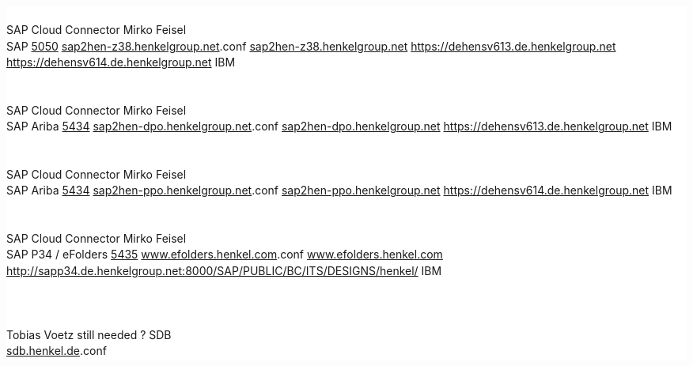 <td><br/></td>
<td>SAP Cloud Connector</td>
<td>Mirko Feisel</td>
<td><br/></td>
</tr>
<tr><td>SAP</td>
<td><a  href="https://exmine.henkelgroup.net/exmine/issues/5050"  >5050</a></td>
<td><a  href="http://sap2hen-z38.henkelgroup.net"  >sap2hen-z38.henkelgroup.net</a>.conf</td>
<td><a  href="http://sap2hen-z38.henkelgroup.net"  >sap2hen-z38.henkelgroup.net</a></td>
<td><a  href="https://dehensv613.de.henkelgroup.net"  >https://dehensv613.de.henkelgroup.net</a><br/><a  href="https://dehensv614.de.henkelgroup.net"  >https://dehensv614.de.henkelgroup.net</a></td>
<td>IBM</td>
<td><br/></td>
<td><br/></td>
<td><br/></td>
<td>SAP Cloud Connector</td>
<td>Mirko Feisel</td>
<td><br/></td>
</tr>
<tr><td>SAP Ariba</td>
<td><a  href="https://exmine.henkelgroup.net/exmine/issues/5434"  >5434</a></td>
<td><a  href="http://sap2hen-dpo.henkelgroup.net"  >sap2hen-dpo.henkelgroup.net</a>.conf</td>
<td><a  href="http://sap2hen-dpo.henkelgroup.net"  >sap2hen-dpo.henkelgroup.net</a></td>
<td><a  href="https://dehensv613.de.henkelgroup.net"  >https://dehensv613.de.henkelgroup.net</a></td>
<td>IBM</td>
<td><br/></td>
<td><br/></td>
<td><br/></td>
<td>SAP Cloud Connector</td>
<td>Mirko Feisel</td>
<td><br/></td>
</tr>
<tr><td>SAP Ariba</td>
<td><a  href="https://exmine.henkelgroup.net/exmine/issues/5434"  >5434</a></td>
<td><a  href="http://sap2hen-ppo.henkelgroup.net"  >sap2hen-ppo.henkelgroup.net</a>.conf</td>
<td><a  href="http://sap2hen-ppo.henkelgroup.net"  >sap2hen-ppo.henkelgroup.net</a></td>
<td><a  href="https://dehensv614.de.henkelgroup.net"  >https://dehensv614.de.henkelgroup.net</a></td>
<td>IBM</td>
<td><br/></td>
<td><br/></td>
<td><br/></td>
<td>SAP Cloud Connector</td>
<td>Mirko Feisel</td>
<td><br/></td>
</tr>
<tr><td>SAP P34 / eFolders</td>
<td><a  href="https://exmine.henkelgroup.net/exmine/issues/5435"  >5435</a></td>
<td><a  href="http://www.efolders.henkel.com"  >www.efolders.henkel.com</a>.conf</td>
<td><a  href="http://www.efolders.henkel.com"  >www.efolders.henkel.com</a></td>
<td><a  href="http://sapp34.de.henkelgroup.net:8000/SAP/PUBLIC/BC/ITS/DESIGNS/henkel/"  >http://sapp34.de.henkelgroup.net:8000/SAP/PUBLIC/BC/ITS/DESIGNS/henkel/</a></td>
<td>IBM</td>
<td><br/></td>
<td><br/></td>
<td><br/></td>
<td><br/></td>
<td>Tobias Voetz</td>
<td>still needed ?</td>
</tr>
<tr><td>SDB</td>
<td><br/></td>
<td><a  href="http://sdb.henkel.de"  >sdb.henkel.de</a>.conf</td>
